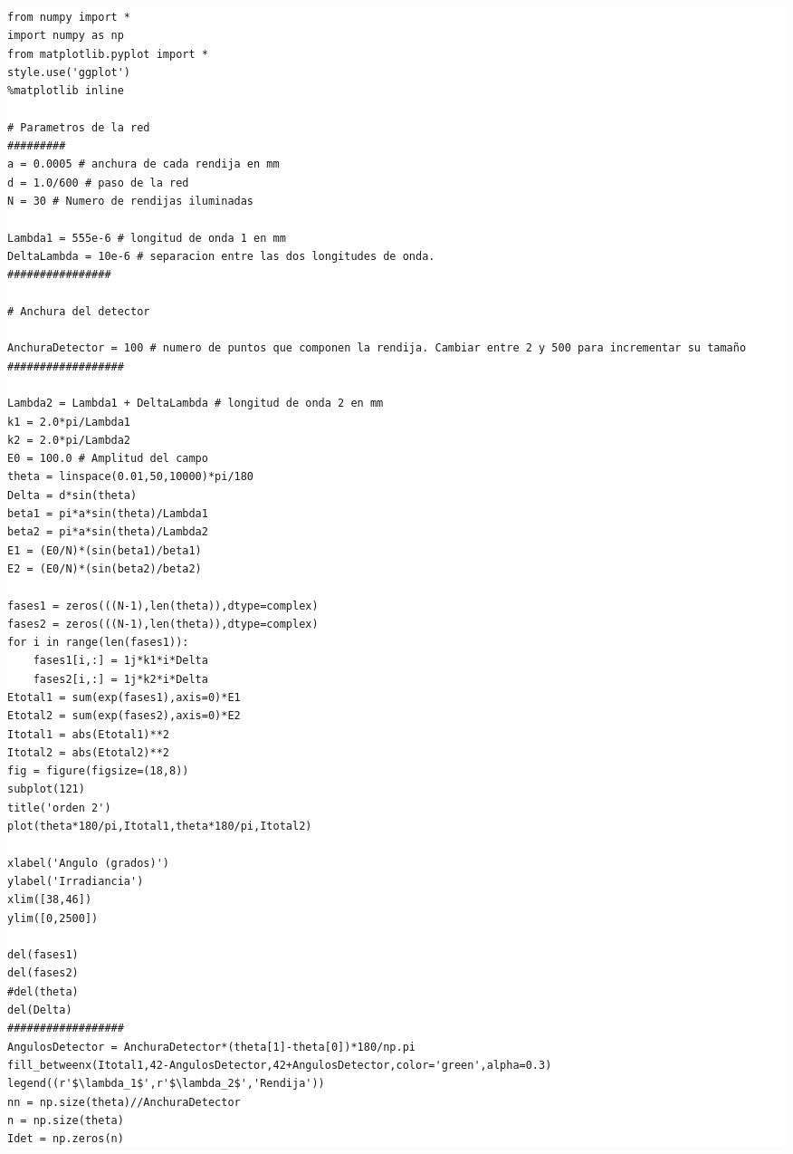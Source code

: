 ```{code-cell} ipython3
from numpy import *
import numpy as np
from matplotlib.pyplot import *
style.use('ggplot')
%matplotlib inline

# Parametros de la red
#########
a = 0.0005 # anchura de cada rendija en mm
d = 1.0/600 # paso de la red
N = 30 # Numero de rendijas iluminadas

Lambda1 = 555e-6 # longitud de onda 1 en mm
DeltaLambda = 10e-6 # separacion entre las dos longitudes de onda.
################

# Anchura del detector

AnchuraDetector = 100 # numero de puntos que componen la rendija. Cambiar entre 2 y 500 para incrementar su tamaño
##################

Lambda2 = Lambda1 + DeltaLambda # longitud de onda 2 en mm
k1 = 2.0*pi/Lambda1
k2 = 2.0*pi/Lambda2
E0 = 100.0 # Amplitud del campo
theta = linspace(0.01,50,10000)*pi/180
Delta = d*sin(theta)
beta1 = pi*a*sin(theta)/Lambda1
beta2 = pi*a*sin(theta)/Lambda2
E1 = (E0/N)*(sin(beta1)/beta1)
E2 = (E0/N)*(sin(beta2)/beta2)

fases1 = zeros(((N-1),len(theta)),dtype=complex)
fases2 = zeros(((N-1),len(theta)),dtype=complex)
for i in range(len(fases1)):
    fases1[i,:] = 1j*k1*i*Delta
    fases2[i,:] = 1j*k2*i*Delta
Etotal1 = sum(exp(fases1),axis=0)*E1
Etotal2 = sum(exp(fases2),axis=0)*E2
Itotal1 = abs(Etotal1)**2
Itotal2 = abs(Etotal2)**2
fig = figure(figsize=(18,8))
subplot(121)
title('orden 2')
plot(theta*180/pi,Itotal1,theta*180/pi,Itotal2)

xlabel('Angulo (grados)')
ylabel('Irradiancia')
xlim([38,46])
ylim([0,2500])

del(fases1)
del(fases2)
#del(theta)
del(Delta)
##################
AngulosDetector = AnchuraDetector*(theta[1]-theta[0])*180/np.pi
fill_betweenx(Itotal1,42-AngulosDetector,42+AngulosDetector,color='green',alpha=0.3)
legend((r'$\lambda_1$',r'$\lambda_2$','Rendija'))
nn = np.size(theta)//AnchuraDetector
n = np.size(theta)
Idet = np.zeros(n)
```